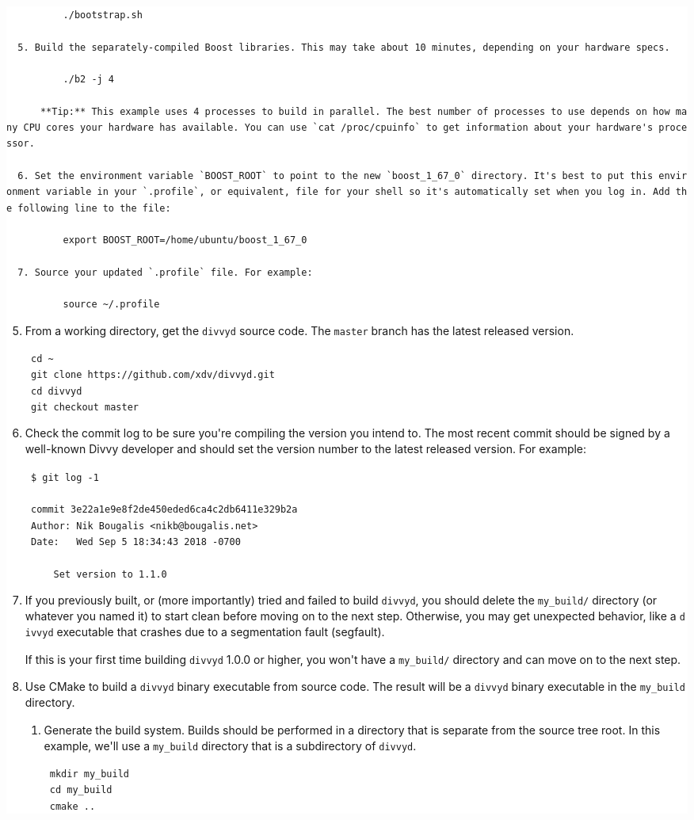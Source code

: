               ./bootstrap.sh

      5. Build the separately-compiled Boost libraries. This may take about 10 minutes, depending on your hardware specs.

              ./b2 -j 4

          **Tip:** This example uses 4 processes to build in parallel. The best number of processes to use depends on how many CPU cores your hardware has available. You can use `cat /proc/cpuinfo` to get information about your hardware's processor.

      6. Set the environment variable `BOOST_ROOT` to point to the new `boost_1_67_0` directory. It's best to put this environment variable in your `.profile`, or equivalent, file for your shell so it's automatically set when you log in. Add the following line to the file:

              export BOOST_ROOT=/home/ubuntu/boost_1_67_0

      7. Source your updated `.profile` file. For example:

              source ~/.profile

5. From a working directory, get the `divvyd` source code. The `master` branch has the latest released version.

        cd ~
        git clone https://github.com/xdv/divvyd.git
        cd divvyd
        git checkout master

6. Check the commit log to be sure you're compiling the version you intend to. The most recent commit should be signed by a well-known Divvy developer and should set the version number to the latest released version. For example:

        $ git log -1

        commit 3e22a1e9e8f2de450eded6ca4c2db6411e329b2a
        Author: Nik Bougalis <nikb@bougalis.net>
        Date:   Wed Sep 5 18:34:43 2018 -0700

            Set version to 1.1.0


7. If you previously built, or (more importantly) tried and failed to build `divvyd`, you should delete the `my_build/` directory (or whatever you named it) to start clean before moving on to the next step. Otherwise, you may get unexpected behavior, like a `divvyd` executable that crashes due to a segmentation fault (segfault).

    If this is your first time building `divvyd` 1.0.0 or higher, you won't have a `my_build/` directory and can move on to the next step.

8. Use CMake to build a `divvyd` binary executable from source code. The result will be a `divvyd` binary executable in the `my_build` directory.

      1. Generate the build system. Builds should be performed in a directory that is separate from the source tree root. In this example, we'll use a `my_build` directory that is a subdirectory of `divvyd`.

              mkdir my_build
              cd my_build
              cmake ..
